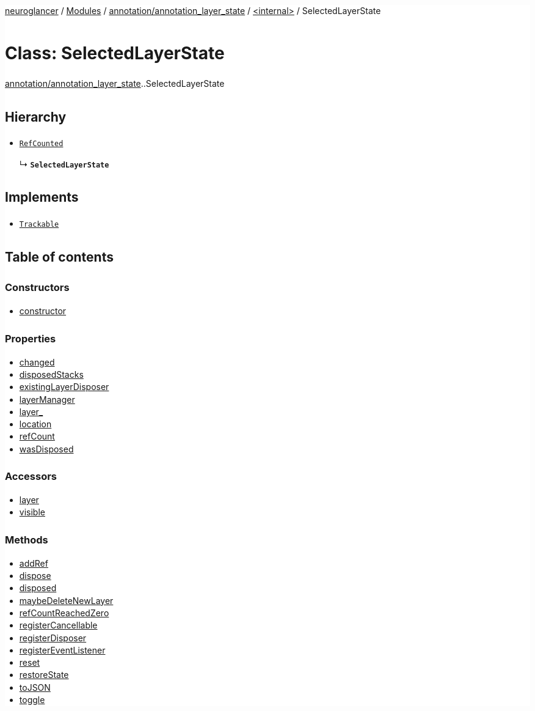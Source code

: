 [neuroglancer](../README.md) / [Modules](../modules.md) / [annotation/annotation\_layer\_state](../modules/annotation_annotation_layer_state.md) / [<internal\>](../modules/annotation_annotation_layer_state._internal_.md) / SelectedLayerState

# Class: SelectedLayerState

[annotation/annotation_layer_state](../modules/annotation_annotation_layer_state.md).[<internal>](../modules/annotation_annotation_layer_state._internal_.md).SelectedLayerState

## Hierarchy

- [`RefCounted`](util_disposable.RefCounted.md)

  ↳ **`SelectedLayerState`**

## Implements

- [`Trackable`](../interfaces/util_trackable.Trackable.md)

## Table of contents

### Constructors

- [constructor](annotation_annotation_layer_state._internal_.SelectedLayerState.md#constructor)

### Properties

- [changed](annotation_annotation_layer_state._internal_.SelectedLayerState.md#changed)
- [disposedStacks](annotation_annotation_layer_state._internal_.SelectedLayerState.md#disposedstacks)
- [existingLayerDisposer](annotation_annotation_layer_state._internal_.SelectedLayerState.md#existinglayerdisposer)
- [layerManager](annotation_annotation_layer_state._internal_.SelectedLayerState.md#layermanager)
- [layer\_](annotation_annotation_layer_state._internal_.SelectedLayerState.md#layer_)
- [location](annotation_annotation_layer_state._internal_.SelectedLayerState.md#location)
- [refCount](annotation_annotation_layer_state._internal_.SelectedLayerState.md#refcount)
- [wasDisposed](annotation_annotation_layer_state._internal_.SelectedLayerState.md#wasdisposed)

### Accessors

- [layer](annotation_annotation_layer_state._internal_.SelectedLayerState.md#layer)
- [visible](annotation_annotation_layer_state._internal_.SelectedLayerState.md#visible)

### Methods

- [addRef](annotation_annotation_layer_state._internal_.SelectedLayerState.md#addref)
- [dispose](annotation_annotation_layer_state._internal_.SelectedLayerState.md#dispose)
- [disposed](annotation_annotation_layer_state._internal_.SelectedLayerState.md#disposed)
- [maybeDeleteNewLayer](annotation_annotation_layer_state._internal_.SelectedLayerState.md#maybedeletenewlayer)
- [refCountReachedZero](annotation_annotation_layer_state._internal_.SelectedLayerState.md#refcountreachedzero)
- [registerCancellable](annotation_annotation_layer_state._internal_.SelectedLayerState.md#registercancellable)
- [registerDisposer](annotation_annotation_layer_state._internal_.SelectedLayerState.md#registerdisposer)
- [registerEventListener](annotation_annotation_layer_state._internal_.SelectedLayerState.md#registereventlistener)
- [reset](annotation_annotation_layer_state._internal_.SelectedLayerState.md#reset)
- [restoreState](annotation_annotation_layer_state._internal_.SelectedLayerState.md#restorestate)
- [toJSON](annotation_annotation_layer_state._internal_.SelectedLayerState.md#tojson)
- [toggle](annotation_annotation_layer_state._internal_.SelectedLayerState.md#toggle)